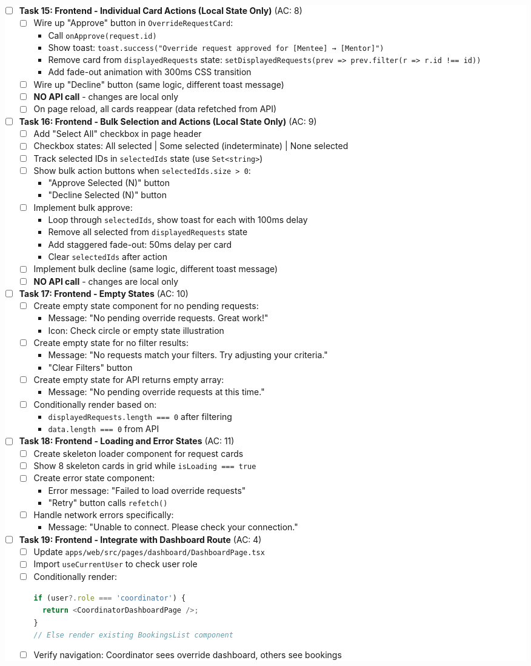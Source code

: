 - [ ] **Task 15: Frontend - Individual Card Actions (Local State Only)** (AC: 8)
  - [ ] Wire up "Approve" button in `OverrideRequestCard`:
    - Call `onApprove(request.id)`
    - Show toast: `toast.success("Override request approved for [Mentee] → [Mentor]")`
    - Remove card from `displayedRequests` state: `setDisplayedRequests(prev => prev.filter(r => r.id !== id))`
    - Add fade-out animation with 300ms CSS transition
  - [ ] Wire up "Decline" button (same logic, different toast message)
  - [ ] **NO API call** - changes are local only
  - [ ] On page reload, all cards reappear (data refetched from API)

- [ ] **Task 16: Frontend - Bulk Selection and Actions (Local State Only)** (AC: 9)
  - [ ] Add "Select All" checkbox in page header
  - [ ] Checkbox states: All selected | Some selected (indeterminate) | None selected
  - [ ] Track selected IDs in `selectedIds` state (use `Set<string>`)
  - [ ] Show bulk action buttons when `selectedIds.size > 0`:
    - "Approve Selected (N)" button
    - "Decline Selected (N)" button
  - [ ] Implement bulk approve:
    - Loop through `selectedIds`, show toast for each with 100ms delay
    - Remove all selected from `displayedRequests` state
    - Add staggered fade-out: 50ms delay per card
    - Clear `selectedIds` after action
  - [ ] Implement bulk decline (same logic, different toast message)
  - [ ] **NO API call** - changes are local only

- [ ] **Task 17: Frontend - Empty States** (AC: 10)
  - [ ] Create empty state component for no pending requests:
    - Message: "No pending override requests. Great work!"
    - Icon: Check circle or empty state illustration
  - [ ] Create empty state for no filter results:
    - Message: "No requests match your filters. Try adjusting your criteria."
    - "Clear Filters" button
  - [ ] Create empty state for API returns empty array:
    - Message: "No pending override requests at this time."
  - [ ] Conditionally render based on:
    - `displayedRequests.length === 0` after filtering
    - `data.length === 0` from API

- [ ] **Task 18: Frontend - Loading and Error States** (AC: 11)
  - [ ] Create skeleton loader component for request cards
  - [ ] Show 8 skeleton cards in grid while `isLoading === true`
  - [ ] Create error state component:
    - Error message: "Failed to load override requests"
    - "Retry" button calls `refetch()`
  - [ ] Handle network errors specifically:
    - Message: "Unable to connect. Please check your connection."

- [ ] **Task 19: Frontend - Integrate with Dashboard Route** (AC: 4)
  - [ ] Update `apps/web/src/pages/dashboard/DashboardPage.tsx`
  - [ ] Import `useCurrentUser` to check user role
  - [ ] Conditionally render:
    ```typescript
    if (user?.role === 'coordinator') {
      return <CoordinatorDashboardPage />;
    }
    // Else render existing BookingsList component
    ```
  - [ ] Verify navigation: Coordinator sees override dashboard, others see bookings
